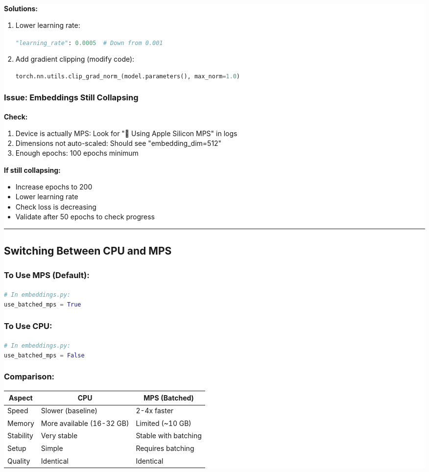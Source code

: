 **Solutions:**
1. Lower learning rate:
   ```python
   "learning_rate": 0.0005  # Down from 0.001
   ```

2. Add gradient clipping (modify code):
   ```python
   torch.nn.utils.clip_grad_norm_(model.parameters(), max_norm=1.0)
   ```

### Issue: Embeddings Still Collapsing

**Check:**
1. Device is actually MPS: Look for "🍎 Using Apple Silicon MPS" in logs
2. Dimensions not auto-scaled: Should see "embedding_dim=512"
3. Enough epochs: 100 epochs minimum

**If still collapsing:**
- Increase epochs to 200
- Lower learning rate
- Check loss is decreasing
- Validate after 50 epochs to check progress

---

## Switching Between CPU and MPS

### To Use MPS (Default):
```python
# In embeddings.py:
use_batched_mps = True
```

### To Use CPU:
```python
# In embeddings.py:
use_batched_mps = False
```

### Comparison:

| Aspect | CPU | MPS (Batched) |
|--------|-----|---------------|
| Speed | Slower (baseline) | 2-4x faster |
| Memory | More available (16-32 GB) | Limited (~10 GB) |
| Stability | Very stable | Stable with batching |
| Setup | Simple | Requires batching |
| Quality | Identical | Identical |
